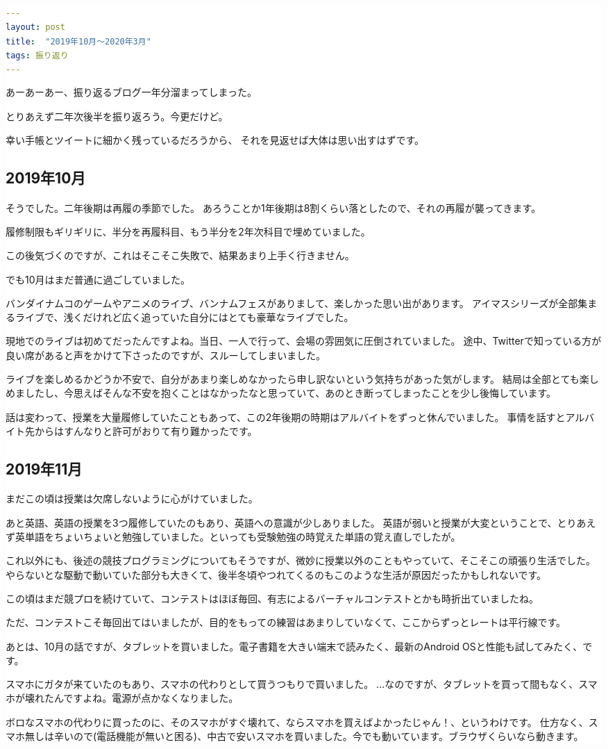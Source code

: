 ```yaml
---
layout: post
title:  "2019年10月〜2020年3月"
tags: 振り返り
---
```


あーあーあー、振り返るブログ一年分溜まってしまった。

とりあえず二年次後半を振り返ろう。今更だけど。

幸い手帳とツイートに細かく残っているだろうから、
それを見返せば大体は思い出すはずです。

## 2019年10月

そうでした。二年後期は再履の季節でした。
あろうことか1年後期は8割くらい落としたので、それの再履が襲ってきます。

履修制限もギリギリに、半分を再履科目、もう半分を2年次科目で埋めていました。

この後気づくのですが、これはそこそこ失敗で、結果あまり上手く行きません。

でも10月はまだ普通に過ごしていました。

バンダイナムコのゲームやアニメのライブ、バンナムフェスがありまして、楽しかった思い出があります。
アイマスシリーズが全部集まるライブで、浅くだけれど広く追っていた自分にはとても豪華なライブでした。

現地でのライブは初めてだったんですよね。当日、一人で行って、会場の雰囲気に圧倒されていました。
途中、Twitterで知っている方が良い席があると声をかけて下さったのですが、スルーしてしまいました。

ライブを楽しめるかどうか不安で、自分があまり楽しめなかったら申し訳ないという気持ちがあった気がします。
結局は全部とても楽しめましたし、今思えばそんな不安を抱くことはなかったなと思っていて、あのとき断ってしまったことを少し後悔しています。

話は変わって、授業を大量履修していたこともあって、この2年後期の時期はアルバイトをずっと休んでいました。
事情を話すとアルバイト先からはすんなりと許可がおりて有り難かったです。


## 2019年11月

まだこの頃は授業は欠席しないように心がけていました。

あと英語、英語の授業を3つ履修していたのもあり、英語への意識が少しありました。
英語が弱いと授業が大変ということで、とりあえず英単語をちょいちょいと勉強していました。といっても受験勉強の時覚えた単語の覚え直しでしたが。

これ以外にも、後述の競技プログラミングについてもそうですが、微妙に授業以外のこともやっていて、そこそこの頑張り生活でした。
やらないとな駆動で動いていた部分も大きくて、後半冬頃やつれてくるのもこのような生活が原因だったかもしれないです。

この頃はまだ競プロを続けていて、コンテストはほぼ毎回、有志によるバーチャルコンテストとかも時折出ていましたね。

ただ、コンテストこそ毎回出てはいましたが、目的をもっての練習はあまりしていなくて、ここからずっとレートは平行線です。

あとは、10月の話ですが、タブレットを買いました。電子書籍を大きい端末で読みたく、最新のAndroid OSと性能も試してみたく、です。

スマホにガタが来ていたのもあり、スマホの代わりとして買うつもりで買いました。
...なのですが、タブレットを買って間もなく、スマホが壊れたんですよね。電源が点かなくなりました。

ボロなスマホの代わりに買ったのに、そのスマホがすぐ壊れて、ならスマホを買えばよかったじゃん！、というわけです。
仕方なく、スマホ無しは辛いので(電話機能が無いと困る)、中古で安いスマホを買いました。今でも動いています。ブラウザくらいなら動きます。
